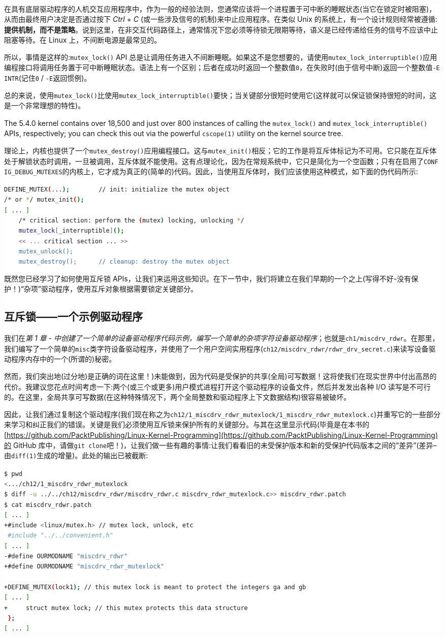 在具有底层驱动程序的人机交互应用程序中，作为一般的经验法则，您通常应该将一个进程置于可中断的睡眠状态(当它在锁定时被阻塞)，从而由最终用户决定是否通过按下 *Ctrl* + *C* (或一些涉及信号的机制)来中止应用程序。在类似 Unix 的系统上，有一个设计规则经常被遵循:**提供机制，而不是策略**。说到这里，在非交互代码路径上，通常情况下您必须等待锁无限期等待，语义是已经传递给任务的信号不应该中止阻塞等待。在 Linux 上，不间断电源是最常见的。

所以，事情是这样的:`mutex_lock()` API 总是让调用任务进入不间断睡眠。如果这不是您想要的，请使用`mutex_lock_interruptible()`应用编程接口将调用任务置于可中断睡眠状态。语法上有一个区别；后者在成功时返回一个整数值`0`，在失败时(由于信号中断)返回一个整数值`-EINTR`(记住`0` / `-E`返回惯例)。

总的来说，使用`mutex_lock()`比使用`mutex_lock_interruptible()`要快；当关键部分很短时使用它(这样就可以保证锁保持很短的时间，这是一个非常理想的特性)。

The 5.4.0 kernel contains over 18,500 and just over 800 instances of calling the `mutex_lock()` and `mutex_lock_interruptible()` APIs, respectively; you can check this out via the powerful `cscope(1)` utility on the kernel source tree.

理论上，内核也提供了一个`mutex_destroy()`应用编程接口。这与`mutex_init()`相反；它的工作是将互斥体标记为不可用。它只能在互斥体处于解锁状态时调用，一旦被调用，互斥体就不能使用。这有点理论化，因为在常规系统中，它只是简化为一个空函数；只有在启用了`CONFIG_DEBUG_MUTEXES`的内核上，它才成为真正的(简单的)代码。因此，当使用互斥体时，我们应该使用这种模式，如下面的伪代码所示:

```sh
DEFINE_MUTEX(...);        // init: initialize the mutex object
/* or */ mutex_init();
[ ... ]
    /* critical section: perform the (mutex) locking, unlocking */
    mutex_lock[_interruptible]();
    << ... critical section ... >>
    mutex_unlock();
    mutex_destroy();      // cleanup: destroy the mutex object
```

既然您已经学习了如何使用互斥锁 APIs，让我们来运用这些知识。在下一节中，我们将建立在我们早期的一个之上(写得不好-没有保护！)“杂项”驱动程序，使用互斥对象根据需要锁定关键部分。

## 互斥锁——一个示例驱动程序

我们在*第 1 章* - *中创建了一个简单的设备驱动程序代码示例，编写一个简单的杂项字符设备驱动程序*；也就是`ch1/miscdrv_rdwr`。在那里，我们编写了一个简单的`misc`类字符设备驱动程序，并使用了一个用户空间实用程序(`ch12/miscdrv_rdwr/rdwr_drv_secret.c`)来读写设备驱动程序内存中的一个(所谓的)秘密。

然而，我们突出地(过分地)是正确的词在这里！)未能做到，因为代码是受保护的共享(全局)可写数据！这将使我们在现实世界中付出高昂的代价。我建议您花点时间考虑一下:两个(或三个或更多)用户模式进程打开这个驱动程序的设备文件，然后并发发出各种 I/O 读写是不可行的。在这里，全局共享可写数据(在这种特殊情况下，两个全局整数和驱动程序上下文数据结构)很容易被破坏。

因此，让我们通过复制这个驱动程序(我们现在称之为`ch12/1_miscdrv_rdwr_mutexlock/1_miscdrv_rdwr_mutexlock.c`)并重写它的一些部分来学习和纠正我们的错误。关键是我们必须使用互斥锁来保护所有的关键部分。与其在这里显示代码(毕竟是在本书的[https://github.com/PacktPublishing/Linux-Kernel-Programming](https://github.com/PacktPublishing/Linux-Kernel-Programming)的 GitHub 库中，请做`git clone`吧！)，让我们做一些有趣的事情:让我们看看旧的未受保护版本和新的受保护代码版本之间的“差异”(差异–由`diff(1)`生成的增量)。此处的输出已被截断:

```sh
$ pwd
<.../ch12/1_miscdrv_rdwr_mutexlock
$ diff -u ../../ch12/miscdrv_rdwr/miscdrv_rdwr.c miscdrv_rdwr_mutexlock.c>> miscdrv_rdwr.patch
$ cat miscdrv_rdwr.patch
[ ... ]
+#include <linux/mutex.h> // mutex lock, unlock, etc
 #include "../../convenient.h"
[ ... ] 
-#define OURMODNAME "miscdrv_rdwr"
+#define OURMODNAME "miscdrv_rdwr_mutexlock"

+DEFINE_MUTEX(lock1); // this mutex lock is meant to protect the integers ga and gb
[ ... ]
+     struct mutex lock; // this mutex protects this data structure
 };
[ ... ]
```
